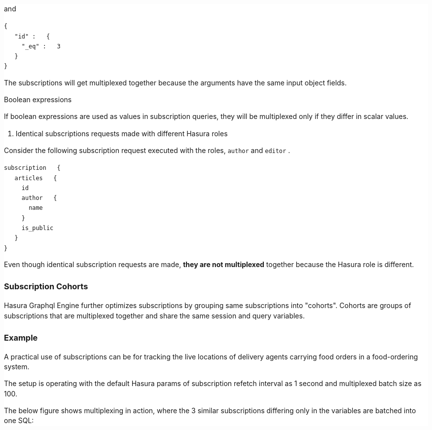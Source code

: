 and

```
{
   "id" :   {
     "_eq" :   3
   }
}
```

The subscriptions will get multiplexed together because the arguments have the same input object fields.

Boolean expressions

If boolean expressions are used as values in subscription queries, they will be multiplexed only if they differ in scalar values.

1. Identical subscriptions requests made with different Hasura roles


Consider the following subscription request executed with the roles, `author` and `editor` .

```
subscription   {
   articles   {
     id
     author   {
       name
     }
     is_public
   }
}
```

Even though identical subscription requests are made, **they are not multiplexed** together because the Hasura role is
different.

### Subscription Cohorts​

Hasura Graphql Engine further optimizes subscriptions by grouping same subscriptions into "cohorts". Cohorts are
groups of subscriptions that are multiplexed together and share the same session and query variables.

### Example​

A practical use of subscriptions can be for tracking the live locations of delivery agents carrying food orders in a
food-ordering system.

The setup is operating with the default Hasura params of subscription refetch interval as 1 second and multiplexed batch
size as 100.

The below figure shows multiplexing in action, where the 3 similar subscriptions differing only in the variables are
batched into one SQL:
